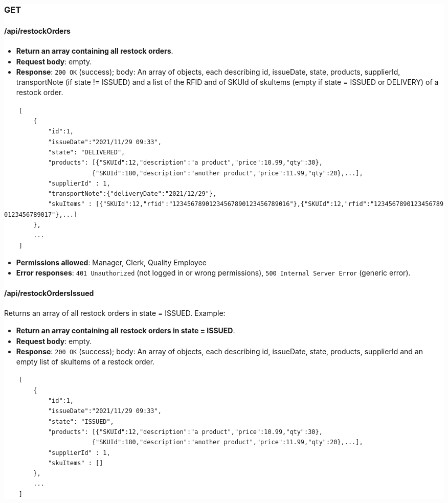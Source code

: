 ### GET

#### **/api/restockOrders**

- **Return an array containing all restock orders**.
- **Request body**: empty.
- **Response**: `200 OK` (success); body: An array of objects, each describing id, issueDate, state, products, supplierId, transportNote (if state != ISSUED) and a list of the RFID and of SKUId of skuItems (empty if state = ISSUED or DELIVERY) of a restock order.

```
    [
        {
            "id":1,
            "issueDate":"2021/11/29 09:33",
            "state": "DELIVERED",
            "products": [{"SKUId":12,"description":"a product","price":10.99,"qty":30},
                        {"SKUId":180,"description":"another product","price":11.99,"qty":20},...],
            "supplierId" : 1,
            "transportNote":{"deliveryDate":"2021/12/29"},
            "skuItems" : [{"SKUId":12,"rfid":"12345678901234567890123456789016"},{"SKUId":12,"rfid":"12345678901234567890123456789017"},...]
        },
        ...
    ]
```


- **Permissions allowed**:  Manager, Clerk, Quality Employee
- **Error responses**:  `401 Unauthorized` (not logged in or wrong permissions), `500 Internal Server Error` (generic error).

#### **/api/restockOrdersIssued**
Returns an array of all restock orders in state = ISSUED. Example:

- **Return an array containing all restock orders in state = ISSUED**.
- **Request body**: empty.
- **Response**: `200 OK` (success); body: An array of objects, each describing id, issueDate, state, products, supplierId and an empty list of skuItems of a restock order.

```
    [
        {
            "id":1,
            "issueDate":"2021/11/29 09:33",
            "state": "ISSUED",
            "products": [{"SKUId":12,"description":"a product","price":10.99,"qty":30},
                        {"SKUId":180,"description":"another product","price":11.99,"qty":20},...],
            "supplierId" : 1,
            "skuItems" : []
        },
        ...
    ]
```
